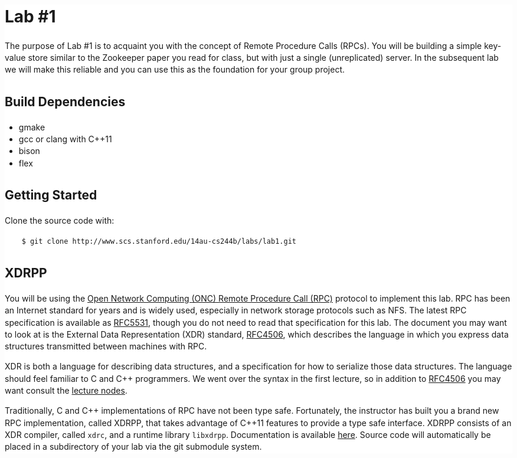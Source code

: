 
Lab #1
======

The purpose of Lab #1 is to acquaint you with the concept of Remote
Procedure Calls (RPCs).  You will be building a simple key-value store
similar to the Zookeeper paper you read for class, but with just a
single (unreplicated) server.  In the subsequent lab we will make this
reliable and you can use this as the foundation for your group
project.

Build Dependencies
-----------------

 * gmake
 * gcc or clang with C++11
 * bison
 * flex

Getting Started
---------------

Clone the source code with:

        $ git clone http://www.scs.stanford.edu/14au-cs244b/labs/lab1.git

XDRPP
-----

You will be using the
[Open Network Computing (ONC) Remote Procedure Call (RPC)](http://en.wikipedia.org/wiki/Open_Network_Computing_Remote_Procedure_Call)
protocol to implement this lab.  RPC has been an Internet standard for
years and is widely used, especially in network storage protocols such
as NFS.  The latest RPC specification is available as
[RFC5531](https://tools.ietf.org/html/rfc5531), though you do not need
to read that specification for this lab.  The document you may want to
look at is the External Data Representation (XDR) standard, [RFC4506],
which describes the language in which you express data structures
transmitted between machines with RPC.

XDR is both a language for describing data structures, and a
specification for how to serialize those data structures.  The
language should feel familiar to C and C++ programmers.  We went over
the syntax in the first lecture, so in addition to [RFC4506] you may
want consult the
[lecture nodes](http://www.scs.stanford.edu/14au-cs244b/notes/intro.pdf#18).

Traditionally, C and C++ implementations of RPC have not been type
safe.  Fortunately, the instructor has built you a brand new RPC
implementation, called XDRPP, that takes advantage of C++11 features
to provide a type safe interface.  XDRPP consists of an XDR compiler,
called `xdrc`, and a runtime library `libxdrpp`.  Documentation is
available
[here](http://www.scs.stanford.edu/14au-cs244b/labs/xdrpp-doc/).
Source code will automatically be placed in a subdirectory of your lab
via the git submodule system.


[RFC4506]: http://tools.ietf.org/html/rfc4506